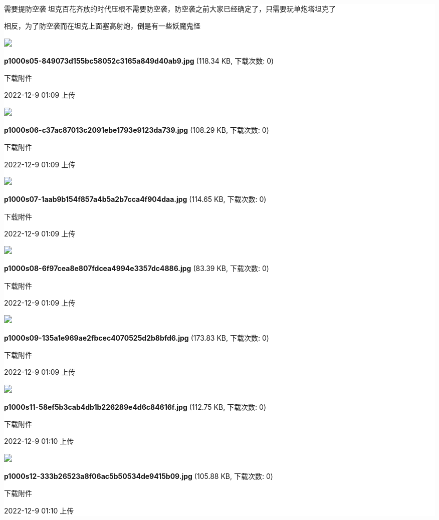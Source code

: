 需要提防空袭</blockquote>
坦克百花齐放的时代压根不需要防空袭，防空袭之前大家已经确定了，只需要玩单炮塔坦克了

相反，为了防空袭而在坦克上面塞高射炮，倒是有一些妖魔鬼怪

<img src="https://img.saraba1st.com/forum/202212/09/010934avvzro3v173pkvek.jpg" referrerpolicy="no-referrer">

<strong>p1000s05-849073d155bc58052c3165a849d40ab9.jpg</strong> (118.34 KB, 下载次数: 0)

下载附件

2022-12-9 01:09 上传

<img src="https://img.saraba1st.com/forum/202212/09/010934siixpxk7uebjsfsi.jpg" referrerpolicy="no-referrer">

<strong>p1000s06-c37ac87013c2091ebe1793e9123da739.jpg</strong> (108.29 KB, 下载次数: 0)

下载附件

2022-12-9 01:09 上传

<img src="https://img.saraba1st.com/forum/202212/09/010934eosb5ysoh5e6haoo.jpg" referrerpolicy="no-referrer">

<strong>p1000s07-1aab9b154f857a4b5a2b7cca4f904daa.jpg</strong> (114.65 KB, 下载次数: 0)

下载附件

2022-12-9 01:09 上传

<img src="https://img.saraba1st.com/forum/202212/09/010935lyz4rkctwix48rwx.jpg" referrerpolicy="no-referrer">

<strong>p1000s08-6f97cea8e807fdcea4994e3357dc4886.jpg</strong> (83.39 KB, 下载次数: 0)

下载附件

2022-12-9 01:09 上传

<img src="https://img.saraba1st.com/forum/202212/09/010951nviy0knlbzdtdptw.jpg" referrerpolicy="no-referrer">

<strong>p1000s09-135a1e969ae2fbcec4070525d2b8bfd6.jpg</strong> (173.83 KB, 下载次数: 0)

下载附件

2022-12-9 01:09 上传

<img src="https://img.saraba1st.com/forum/202212/09/011007nmpxbd66oyp7154e.jpg" referrerpolicy="no-referrer">

<strong>p1000s11-58ef5b3cab4db1b226289e4d6c84616f.jpg</strong> (112.75 KB, 下载次数: 0)

下载附件

2022-12-9 01:10 上传

<img src="https://img.saraba1st.com/forum/202212/09/011012pgprxjdrpem97rz9.jpg" referrerpolicy="no-referrer">

<strong>p1000s12-333b26523a8f06ac5b50534de9415b09.jpg</strong> (105.88 KB, 下载次数: 0)

下载附件

2022-12-9 01:10 上传
